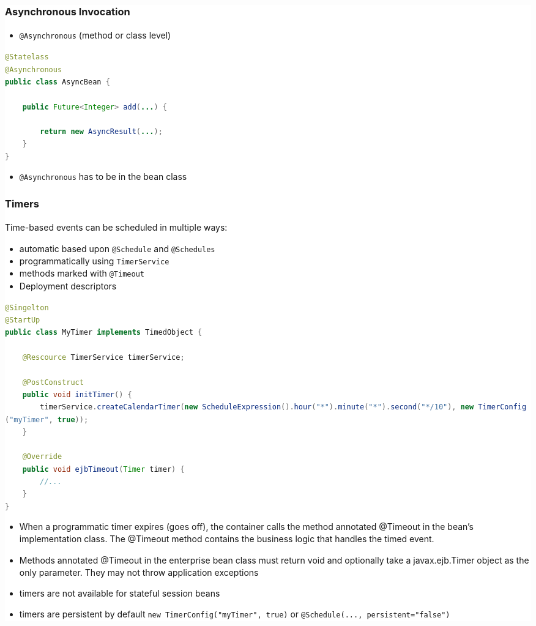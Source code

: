 ### Asynchronous Invocation 

* `@Asynchronous` (method or class level)

```Java
@Statelass
@Asynchronous
public class AsyncBean {

	public Future<Integer> add(...) {
	
		return new AsyncResult(...);
	}
}
```

* `@Asynchronous` has to be in the bean class

### Timers

Time-based events can be scheduled in multiple ways:
* automatic based upon `@Schedule` and `@Schedules`
* programmatically using `TimerService`
* methods marked with `@Timeout`
* Deployment descriptors 

```Java
@Singelton
@StartUp
public class MyTimer implements TimedObject {

	@Rescource TimerService timerService; 
	
	@PostConstruct
	public void initTimer() {
		timerService.createCalendarTimer(new ScheduleExpression().hour("*").minute("*").second("*/10"), new TimerConfig("myTimer", true));
	}

	@Override
	public void ejbTimeout(Timer timer) {
		//...
	}
}
```

* When a programmatic timer expires (goes off), the container calls the method annotated @Timeout in the bean’s implementation class. The @Timeout method contains the business logic that handles the timed event.
* Methods annotated @Timeout in the enterprise bean class must return void and optionally take a javax.ejb.Timer object as the only parameter. They may not throw application exceptions

* timers are not available for stateful session beans 
* timers are persistent by default `new TimerConfig("myTimer", true)` or `@Schedule(..., persistent="false")`
